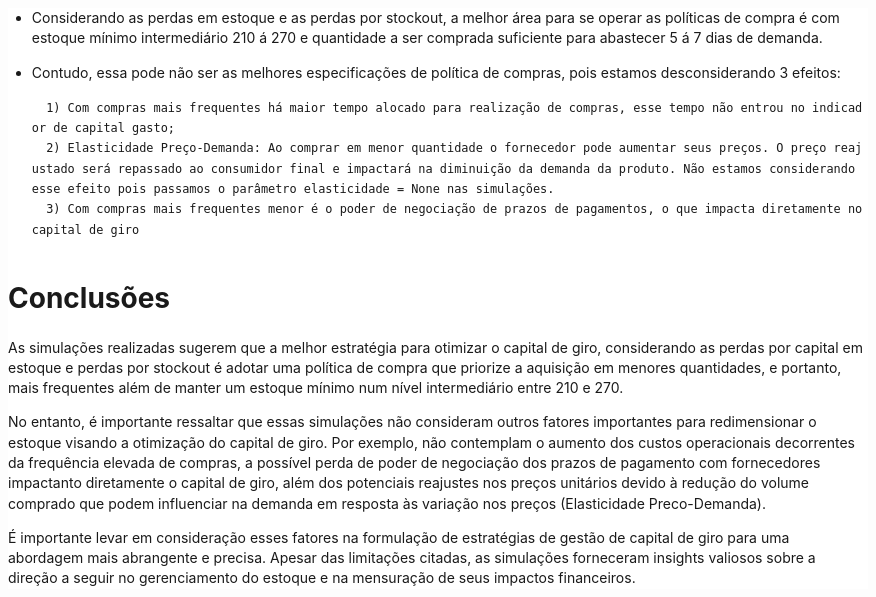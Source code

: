 - Considerando as perdas em estoque e as perdas por stockout, a melhor área para se operar as políticas de compra é com estoque mínimo intermediário 210 á 270 e quantidade a ser comprada suficiente para abastecer 5 á 7 dias de demanda.
- Contudo, essa pode não ser as melhores especificações de política de compras, pois estamos desconsiderando 3 efeitos:

        1) Com compras mais frequentes há maior tempo alocado para realização de compras, esse tempo não entrou no indicador de capital gasto;  
        2) Elasticidade Preço-Demanda: Ao comprar em menor quantidade o fornecedor pode aumentar seus preços. O preço reajustado será repassado ao consumidor final e impactará na diminuição da demanda da produto. Não estamos considerando esse efeito pois passamos o parâmetro elasticidade = None nas simulações. 
        3) Com compras mais frequentes menor é o poder de negociação de prazos de pagamentos, o que impacta diretamente no capital de giro 

# Conclusões
As simulações realizadas sugerem que a melhor estratégia para otimizar o capital de giro, considerando as perdas por capital em estoque e perdas por stockout é adotar uma política de compra que priorize a aquisição em menores quantidades, e portanto, mais frequentes além de manter um estoque mínimo num nível intermediário entre 210 e 270. 

No entanto, é importante ressaltar que essas simulações não consideram outros fatores importantes para redimensionar o estoque visando a otimização do capital de giro. Por exemplo, não contemplam o aumento dos custos operacionais decorrentes da frequência elevada de compras, a possível perda de poder de negociação dos prazos de pagamento com fornecedores impactanto diretamente o capital de giro, além dos potenciais reajustes nos preços unitários devido à redução do volume comprado que podem influenciar na demanda em resposta às variação nos preços (Elasticidade Preco-Demanda).

É importante levar em consideração esses fatores na formulação de estratégias de gestão de capital de giro para uma abordagem mais abrangente e precisa. Apesar das limitações citadas, as simulações forneceram insights valiosos sobre a direção a seguir no gerenciamento do estoque e na mensuração de seus impactos financeiros.
